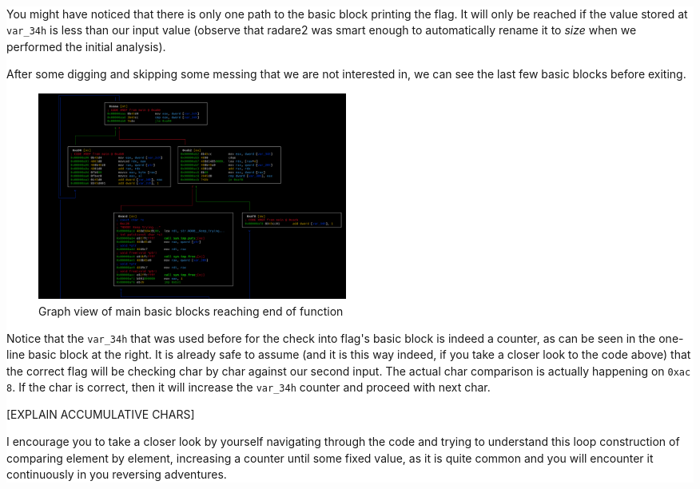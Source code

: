 You might have noticed that there is only one path to the basic block printing the flag. It will only be reached if the value stored at `var_34h` is less than our input value (observe that radare2 was smart enough to automatically rename it to *size* when we performed the initial analysis).

After some digging and skipping some messing that we are not interested in, we can see the last few basic blocks before exiting.

<figure class="align-center" style="width:385px">
    <a href="/assets/images/posts/sonda_bb_main_3.png"><img src="/assets/images/posts/sonda_bb_main_3.png"></a>
    <figcaption>Graph view of main basic blocks reaching end of function</figcaption>
</figure>

Notice that the `var_34h` that was used before for the check into flag's basic block is indeed a counter, as can be seen in the one-line basic block at the right. It is already safe to assume (and it is this way indeed, if you take a closer look to the code above) that the correct flag will be checking char by char against our second input. The actual char comparison is actually happening on `0xac8`.  If the char is correct, then it will increase the `var_34h` counter and proceed with next char.

[EXPLAIN ACCUMULATIVE CHARS]

I encourage you to take a closer look by yourself navigating through the code and trying to understand this loop construction of comparing element by element, increasing a counter until some fixed value, as it is quite common and you will encounter it continuously in you reversing adventures.
